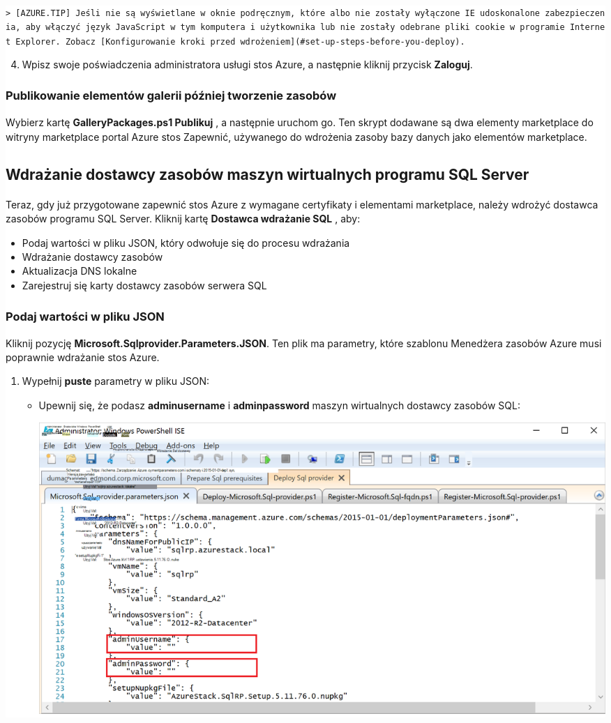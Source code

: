     > [AZURE.TIP] Jeśli nie są wyświetlane w oknie podręcznym, które albo nie zostały wyłączone IE udoskonalone zabezpieczenia, aby włączyć język JavaScript w tym komputera i użytkownika lub nie zostały odebrane pliki cookie w programie Internet Explorer. Zobacz [Konfigurowanie kroki przed wdrożeniem](#set-up-steps-before-you-deploy).

4. Wpisz swoje poświadczenia administratora usługi stos Azure, a następnie kliknij przycisk **Zaloguj**.

### <a name="publish-gallery-items-for-later-resource-creation"></a>Publikowanie elementów galerii później tworzenie zasobów

Wybierz kartę **GalleryPackages.ps1 Publikuj** , a następnie uruchom go. Ten skrypt dodawane są dwa elementy marketplace do witryny marketplace portal Azure stos Zapewnić, używanego do wdrożenia zasoby bazy danych jako elementów marketplace.

## <a name="deploy-the-sql-server-resource-provider-vm"></a>Wdrażanie dostawcy zasobów maszyn wirtualnych programu SQL Server

Teraz, gdy już przygotowane zapewnić stos Azure z wymagane certyfikaty i elementami marketplace, należy wdrożyć dostawca zasobów programu SQL Server. Kliknij kartę **Dostawca wdrażanie SQL** , aby:

   - Podaj wartości w pliku JSON, który odwołuje się do procesu wdrażania
   - Wdrażanie dostawcy zasobów
   - Aktualizacja DNS lokalne
   - Zarejestruj się karty dostawcy zasobów serwera SQL

### <a name="provide-values-in-the-json-file"></a>Podaj wartości w pliku JSON

Kliknij pozycję **Microsoft.Sqlprovider.Parameters.JSON**. Ten plik ma parametry, które szablonu Menedżera zasobów Azure musi poprawnie wdrażanie stos Azure.

1. Wypełnij **puste** parametry w pliku JSON:

    - Upewnij się, że podasz **adminusername** i **adminpassword** maszyn wirtualnych dostawcy zasobów SQL:

        ![](./media/azure-stack-sql-rp-deploy-long/3.png)
